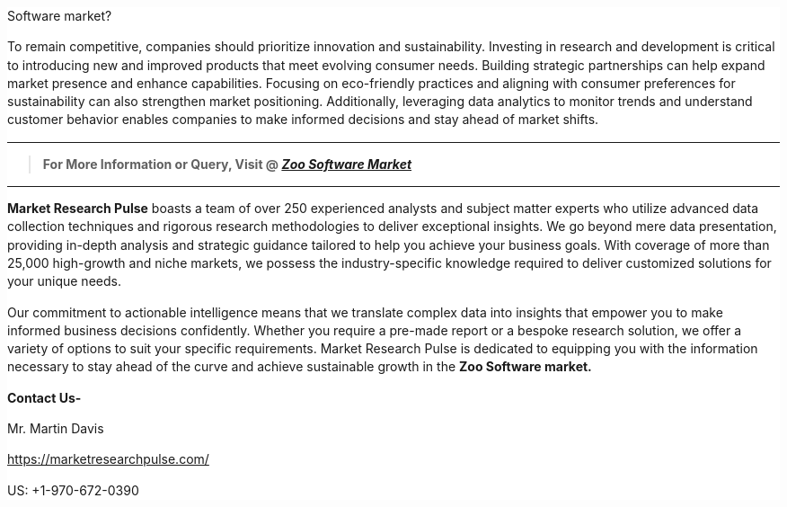 Software market?</strong></p><p>To remain competitive, companies should prioritize innovation and sustainability. Investing in research and development is critical to introducing new and improved products that meet evolving consumer needs. Building strategic partnerships can help expand market presence and enhance capabilities. Focusing on eco-friendly practices and aligning with consumer preferences for sustainability can also strengthen market positioning. Additionally, leveraging data analytics to monitor trends and understand customer behavior enables companies to make informed decisions and stay ahead of market shifts.</p><hr /><blockquote><p><strong>For More Information or Query, Visit @&nbsp;<em><a href="https://marketresearchpulse.com/report/85733/zoo-software-market?utm_source=Linkedin&utm_medium=0111">Zoo Software Market</a></em></strong></p></blockquote><hr /><p><strong>Market Research Pulse</strong> boasts a team of over 250 experienced analysts and subject matter experts who utilize advanced data collection techniques and rigorous research methodologies to deliver exceptional insights. We go beyond mere data presentation, providing in-depth analysis and strategic guidance tailored to help you achieve your business goals. With coverage of more than 25,000 high-growth and niche markets, we possess the industry-specific knowledge required to deliver customized solutions for your unique needs.</p><p>Our commitment to actionable intelligence means that we translate complex data into insights that empower you to make informed business decisions confidently. Whether you require a pre-made report or a bespoke research solution, we offer a variety of options to suit your specific requirements. Market Research Pulse is dedicated to equipping you with the information necessary to stay ahead of the curve and achieve sustainable growth in the <strong>Zoo Software market.</strong></p><p><strong>Contact Us-</strong></p><p>Mr. Martin Davis</p><p>https://marketresearchpulse.com/</p><p>US: +1-970-672-0390</p>
